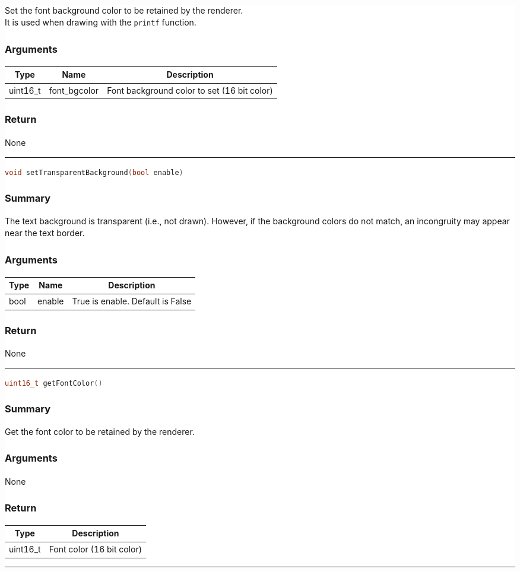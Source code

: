 Set the font background color to be retained by the renderer.  
It is used when drawing with the `printf` function.

### Arguments

| Type     |     Name     | Description                                 |
| -------- | :----------: | ------------------------------------------- |
| uint16_t | font_bgcolor | Font background color to set (16 bit color) |

### Return

None

---

```c++
void setTransparentBackground(bool enable)
```

### Summary

The text background is transparent (i.e., not drawn).
However, if the background colors do not match, an incongruity may appear near the text border.

### Arguments

| Type |  Name  | Description                      |
| ---- | :----: | -------------------------------- |
| bool | enable | True is enable. Default is False |

### Return

None

---

```c++
uint16_t getFontColor()
```

### Summary

Get the font color to be retained by the renderer.

### Arguments

None

### Return

| Type     | Description               |
| -------- | ------------------------- |
| uint16_t | Font color (16 bit color) |

---